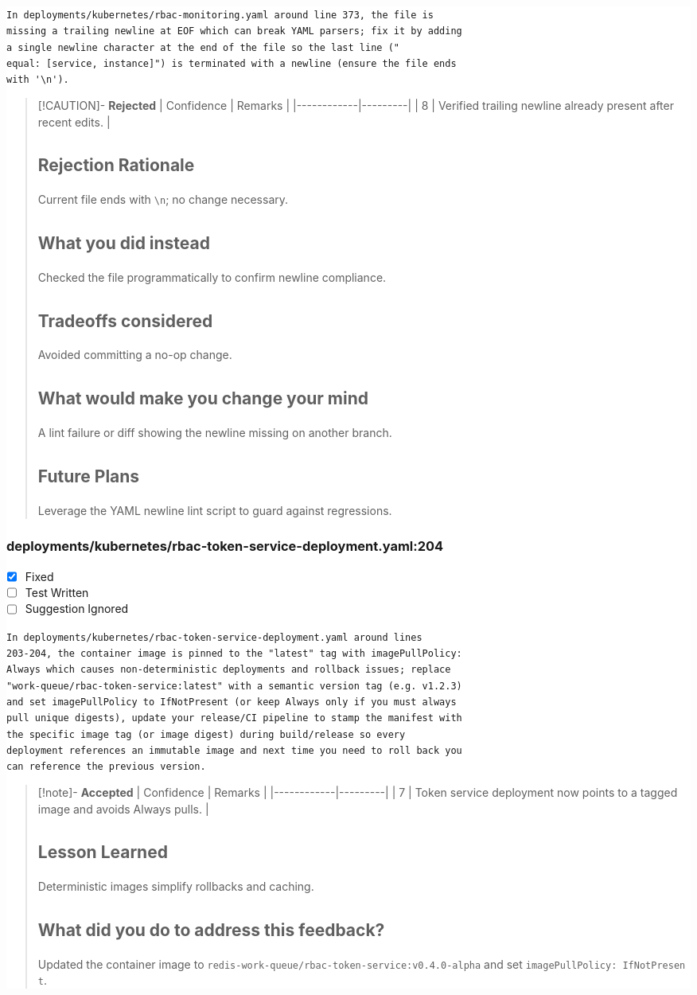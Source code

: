 ```text
In deployments/kubernetes/rbac-monitoring.yaml around line 373, the file is
missing a trailing newline at EOF which can break YAML parsers; fix it by adding
a single newline character at the end of the file so the last line ("
equal: [service, instance]") is terminated with a newline (ensure the file ends
with '\n').
```

> [!CAUTION]- **Rejected**
> | Confidence | Remarks |
> |------------|---------|
> | 8 | Verified trailing newline already present after recent edits. |
>
> ## Rejection Rationale
>
> Current file ends with `\n`; no change necessary.
>
> ## What you did instead
>
> Checked the file programmatically to confirm newline compliance.
>
> ## Tradeoffs considered
>
> Avoided committing a no-op change.
>
> ## What would make you change your mind
>
> A lint failure or diff showing the newline missing on another branch.
>
> ## Future Plans
>
> Leverage the YAML newline lint script to guard against regressions.

### deployments/kubernetes/rbac-token-service-deployment.yaml:204

- [x] Fixed
- [ ] Test Written
- [ ] Suggestion Ignored

```text
In deployments/kubernetes/rbac-token-service-deployment.yaml around lines
203-204, the container image is pinned to the "latest" tag with imagePullPolicy:
Always which causes non-deterministic deployments and rollback issues; replace
"work-queue/rbac-token-service:latest" with a semantic version tag (e.g. v1.2.3)
and set imagePullPolicy to IfNotPresent (or keep Always only if you must always
pull unique digests), update your release/CI pipeline to stamp the manifest with
the specific image tag (or image digest) during build/release so every
deployment references an immutable image and next time you need to roll back you
can reference the previous version.
```

> [!note]- **Accepted**
> | Confidence | Remarks |
> |------------|---------|
> | 7 | Token service deployment now points to a tagged image and avoids Always pulls. |
>
> ## Lesson Learned
>
> Deterministic images simplify rollbacks and caching.
>
> ## What did you do to address this feedback?
>
> Updated the container image to `redis-work-queue/rbac-token-service:v0.4.0-alpha` and set `imagePullPolicy: IfNotPresent`.
>